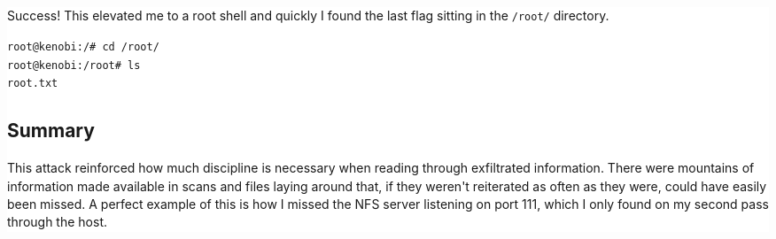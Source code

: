 Success! This elevated me to a root shell and quickly I found the last flag sitting in the `/root/` directory.

```
root@kenobi:/# cd /root/
root@kenobi:/root# ls
root.txt
```

## Summary
This attack reinforced how much discipline is necessary when reading through exfiltrated information. There were mountains of information made available in scans and files laying around that, if they weren't reiterated as often as they were, could have easily been missed. A perfect example of this is how I missed the NFS server listening on port 111, which I only found on my second pass through the host.
